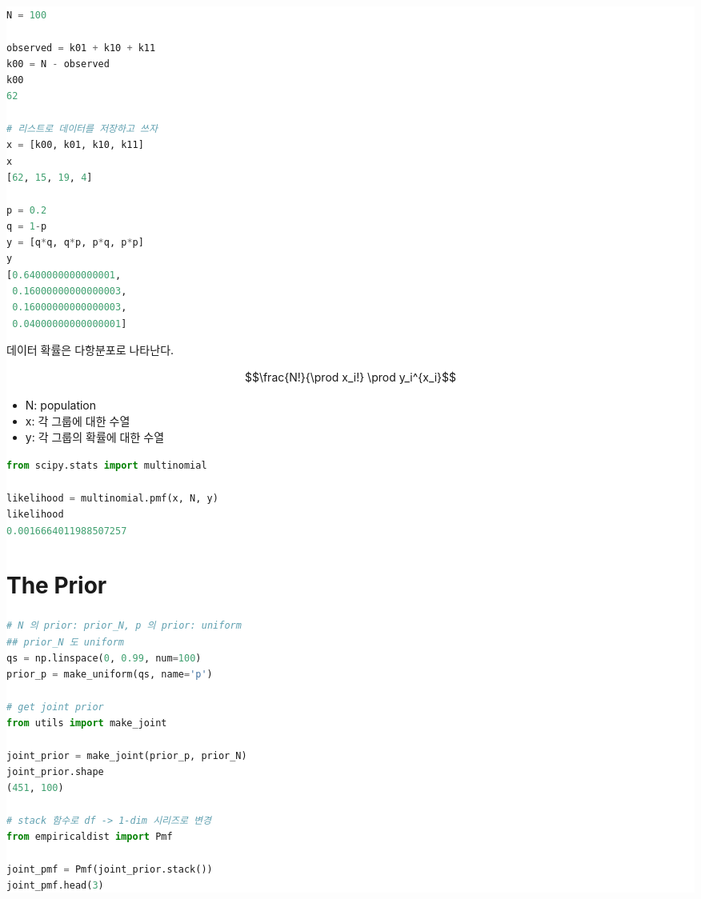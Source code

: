 ```python
N = 100

observed = k01 + k10 + k11
k00 = N - observed
k00
62

# 리스트로 데이터를 저장하고 쓰자
x = [k00, k01, k10, k11]
x
[62, 15, 19, 4]

p = 0.2
q = 1-p
y = [q*q, q*p, p*q, p*p]
y
[0.6400000000000001,
 0.16000000000000003,
 0.16000000000000003,
 0.04000000000000001]
```

데이터 확률은 다항분포로 나타난다.

$$\frac{N!}{\prod x_i!} \prod y_i^{x_i}$$
- N: population
- x: 각 그룹에 대한 수열
- y: 각 그룹의 확률에 대한 수열

```python
from scipy.stats import multinomial

likelihood = multinomial.pmf(x, N, y)
likelihood
0.0016664011988507257
```

# The Prior
```python
# N 의 prior: prior_N, p 의 prior: uniform
## prior_N 도 uniform
qs = np.linspace(0, 0.99, num=100)
prior_p = make_uniform(qs, name='p')

# get joint prior
from utils import make_joint

joint_prior = make_joint(prior_p, prior_N)
joint_prior.shape
(451, 100)

# stack 함수로 df -> 1-dim 시리즈로 변경
from empiricaldist import Pmf

joint_pmf = Pmf(joint_prior.stack())
joint_pmf.head(3)
```

